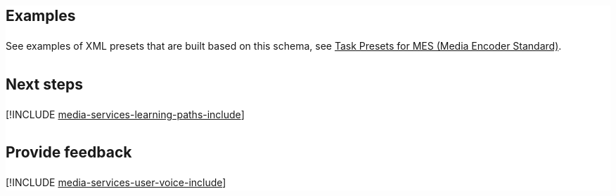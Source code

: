 ## Examples
See examples of XML presets that are built based on this schema, see [Task Presets for MES (Media Encoder Standard)](media-services-mes-presets-overview.md).

## Next steps
[!INCLUDE [media-services-learning-paths-include](../../../includes/media-services-learning-paths-include.md)]

## Provide feedback
[!INCLUDE [media-services-user-voice-include](../../../includes/media-services-user-voice-include.md)]

